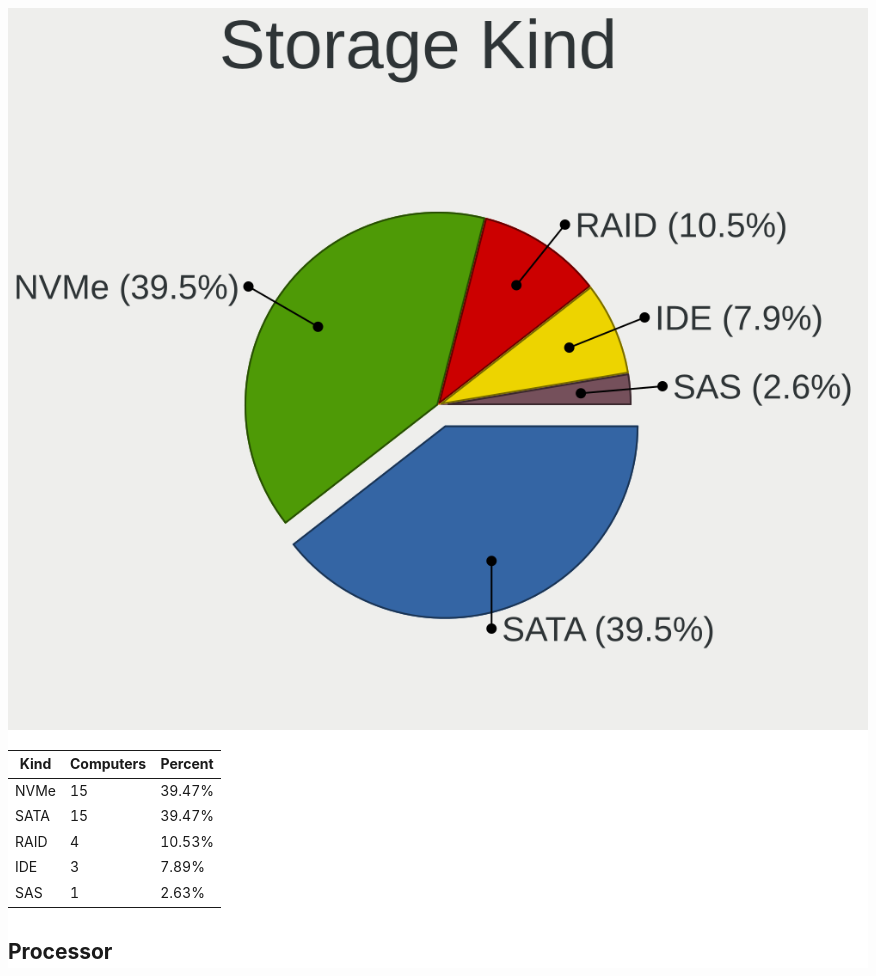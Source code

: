 ![Storage Kind](./All/images/pie_chart_bsd/storage_kind.svg)


| Kind | Computers | Percent |
|------|-----------|---------|
| NVMe | 15        | 39.47%  |
| SATA | 15        | 39.47%  |
| RAID | 4         | 10.53%  |
| IDE  | 3         | 7.89%   |
| SAS  | 1         | 2.63%   |

Processor
---------
